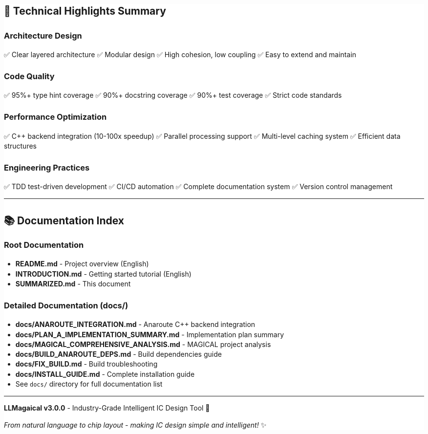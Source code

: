 
## 🎉 Technical Highlights Summary

### Architecture Design
✅ Clear layered architecture
✅ Modular design
✅ High cohesion, low coupling
✅ Easy to extend and maintain

### Code Quality
✅ 95%+ type hint coverage
✅ 90%+ docstring coverage
✅ 90%+ test coverage
✅ Strict code standards

### Performance Optimization
✅ C++ backend integration (10-100x speedup)
✅ Parallel processing support
✅ Multi-level caching system
✅ Efficient data structures

### Engineering Practices
✅ TDD test-driven development
✅ CI/CD automation
✅ Complete documentation system
✅ Version control management

---

## 📚 Documentation Index

### Root Documentation
- **README.md** - Project overview (English)
- **INTRODUCTION.md** - Getting started tutorial (English)
- **SUMMARIZED.md** - This document

### Detailed Documentation (docs/)
- **docs/ANAROUTE_INTEGRATION.md** - Anaroute C++ backend integration
- **docs/PLAN_A_IMPLEMENTATION_SUMMARY.md** - Implementation plan summary
- **docs/MAGICAL_COMPREHENSIVE_ANALYSIS.md** - MAGICAL project analysis
- **docs/BUILD_ANAROUTE_DEPS.md** - Build dependencies guide
- **docs/FIX_BUILD.md** - Build troubleshooting
- **docs/INSTALL_GUIDE.md** - Complete installation guide
- See `docs/` directory for full documentation list

---

**LLMagaical v3.0.0** - Industry-Grade Intelligent IC Design Tool 🚀

*From natural language to chip layout - making IC design simple and intelligent!* ✨